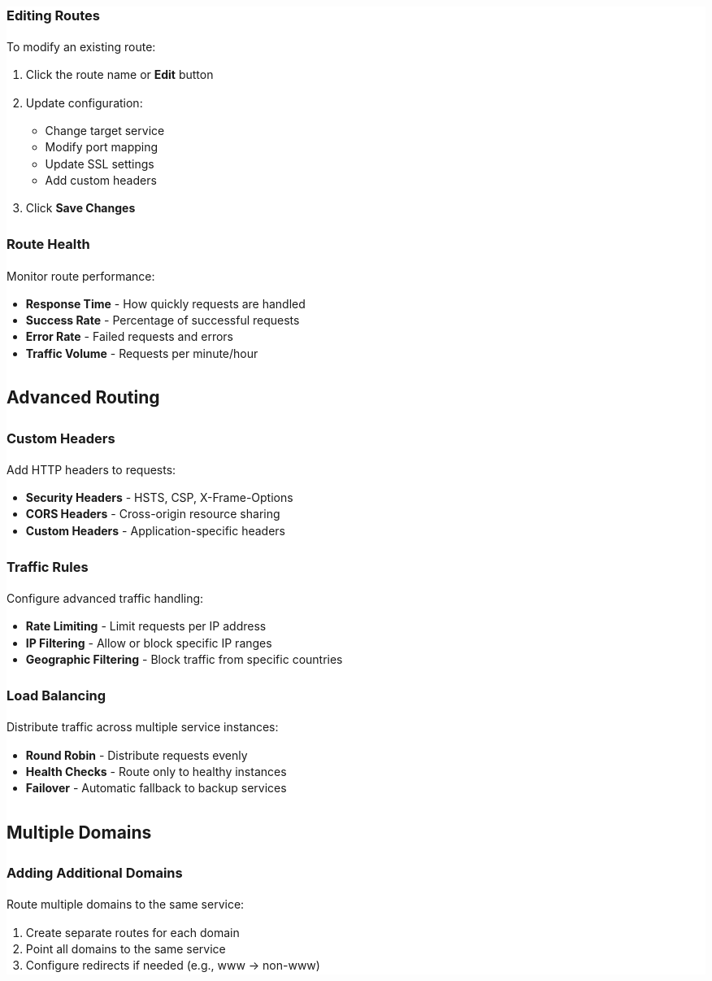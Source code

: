 ### Editing Routes

To modify an existing route:
1. Click the route name or **Edit** button
2. Update configuration:
   - Change target service
   - Modify port mapping
   - Update SSL settings
   - Add custom headers

3. Click **Save Changes**

### Route Health

Monitor route performance:
- **Response Time** - How quickly requests are handled
- **Success Rate** - Percentage of successful requests
- **Error Rate** - Failed requests and errors
- **Traffic Volume** - Requests per minute/hour

## Advanced Routing

### Custom Headers

Add HTTP headers to requests:
- **Security Headers** - HSTS, CSP, X-Frame-Options
- **CORS Headers** - Cross-origin resource sharing
- **Custom Headers** - Application-specific headers

### Traffic Rules

Configure advanced traffic handling:
- **Rate Limiting** - Limit requests per IP address
- **IP Filtering** - Allow or block specific IP ranges
- **Geographic Filtering** - Block traffic from specific countries

### Load Balancing

Distribute traffic across multiple service instances:
- **Round Robin** - Distribute requests evenly
- **Health Checks** - Route only to healthy instances
- **Failover** - Automatic fallback to backup services

## Multiple Domains

### Adding Additional Domains

Route multiple domains to the same service:
1. Create separate routes for each domain
2. Point all domains to the same service
3. Configure redirects if needed (e.g., www → non-www)

